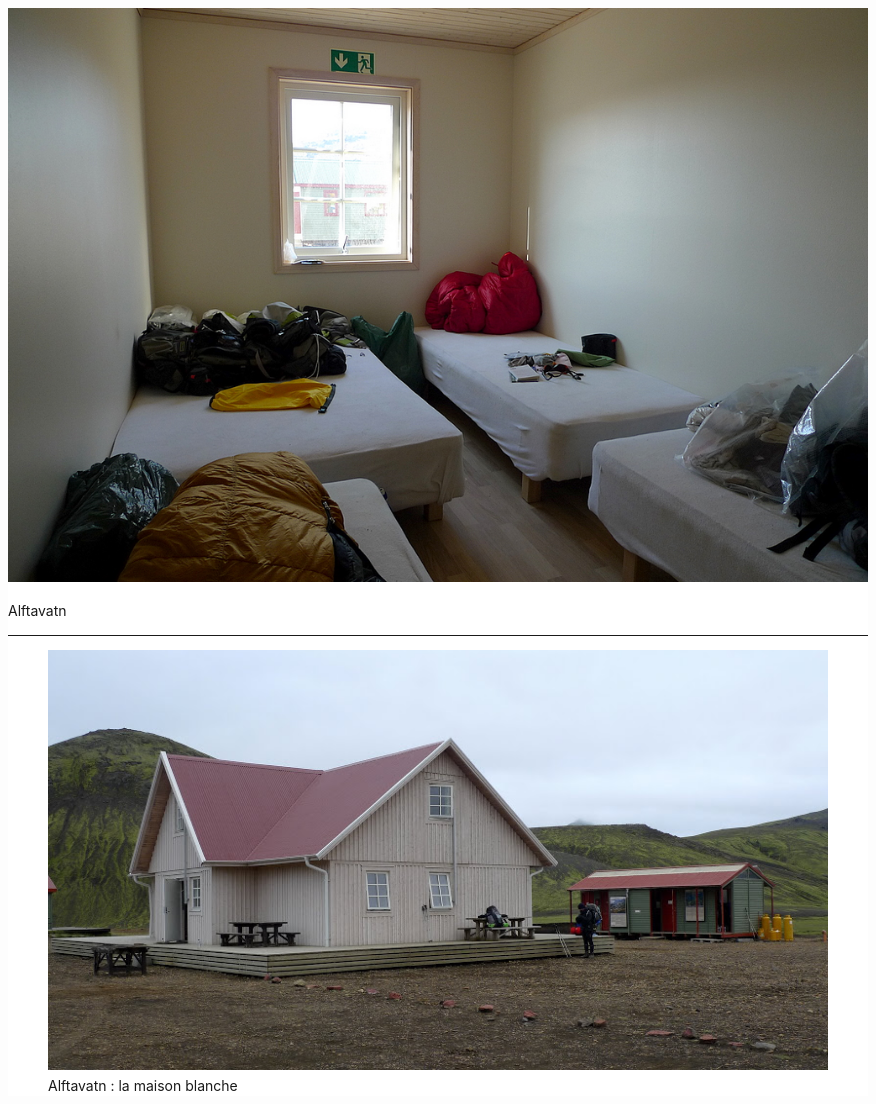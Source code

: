   <a href="/images/2014-07-16-conseils-pratiques/alftavatn2.jpg" title="Alftavatn : une des chambres"><img src="/images/2014-07-16-conseils-pratiques/alftavatn2.jpg" title="Alftavatn : une des chambres"></a>
  <figcaption>Alftavatn</figcaption>
</figure>

- - -

<figure class="third">
  <a href="/images/2014-07-16-conseils-pratiques/alftavatn3.jpg" title="Alftavatn : la maison blanche"><img src="/images/2014-07-16-conseils-pratiques/alftavatn3.jpg"></a>
  <figcaption>Alftavatn : la maison blanche</figcaption>
</figure>
